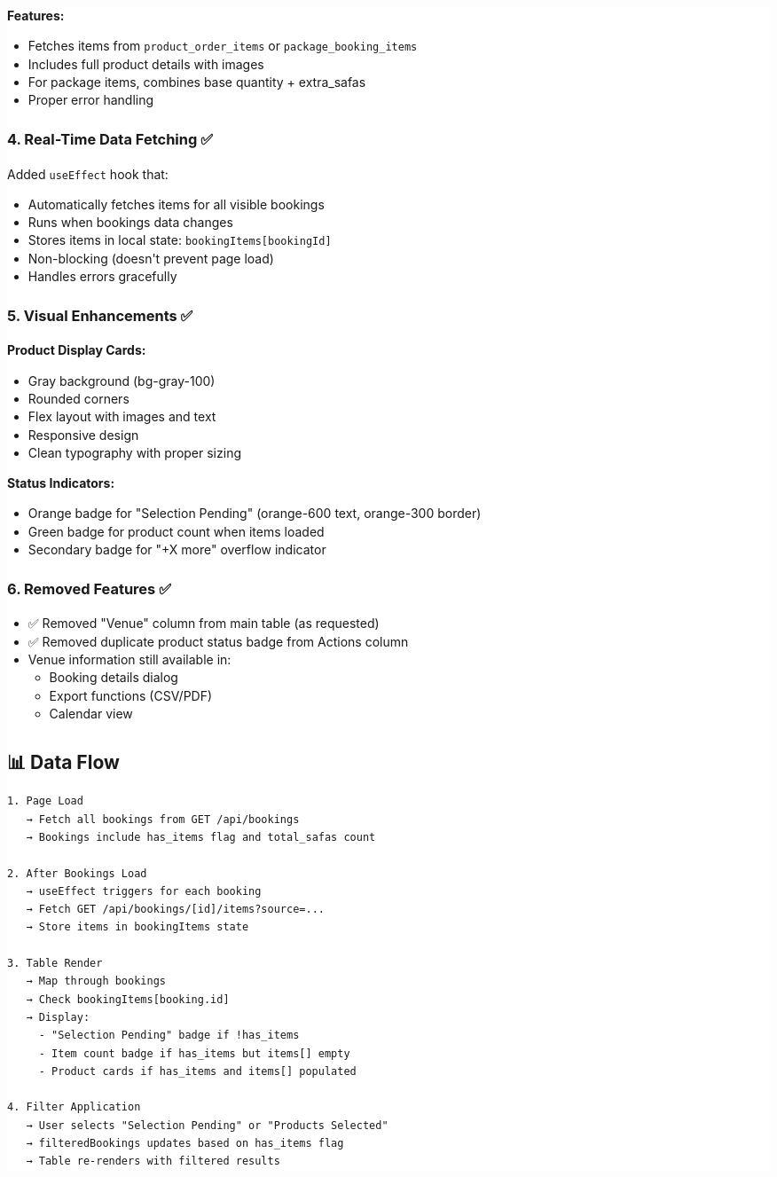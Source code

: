 **Features:**
- Fetches items from `product_order_items` or `package_booking_items`
- Includes full product details with images
- For package items, combines base quantity + extra_safas
- Proper error handling

### 4. **Real-Time Data Fetching** ✅
Added `useEffect` hook that:
- Automatically fetches items for all visible bookings
- Runs when bookings data changes
- Stores items in local state: `bookingItems[bookingId]`
- Non-blocking (doesn't prevent page load)
- Handles errors gracefully

### 5. **Visual Enhancements** ✅
**Product Display Cards:**
- Gray background (bg-gray-100)
- Rounded corners
- Flex layout with images and text
- Responsive design
- Clean typography with proper sizing

**Status Indicators:**
- Orange badge for "Selection Pending" (orange-600 text, orange-300 border)
- Green badge for product count when items loaded
- Secondary badge for "+X more" overflow indicator

### 6. **Removed Features** ✅
- ✅ Removed "Venue" column from main table (as requested)
- ✅ Removed duplicate product status badge from Actions column
- Venue information still available in:
  - Booking details dialog
  - Export functions (CSV/PDF)
  - Calendar view

## 📊 Data Flow

```
1. Page Load
   → Fetch all bookings from GET /api/bookings
   → Bookings include has_items flag and total_safas count

2. After Bookings Load
   → useEffect triggers for each booking
   → Fetch GET /api/bookings/[id]/items?source=...
   → Store items in bookingItems state

3. Table Render
   → Map through bookings
   → Check bookingItems[booking.id]
   → Display:
     - "Selection Pending" badge if !has_items
     - Item count badge if has_items but items[] empty
     - Product cards if has_items and items[] populated

4. Filter Application
   → User selects "Selection Pending" or "Products Selected"
   → filteredBookings updates based on has_items flag
   → Table re-renders with filtered results
```
